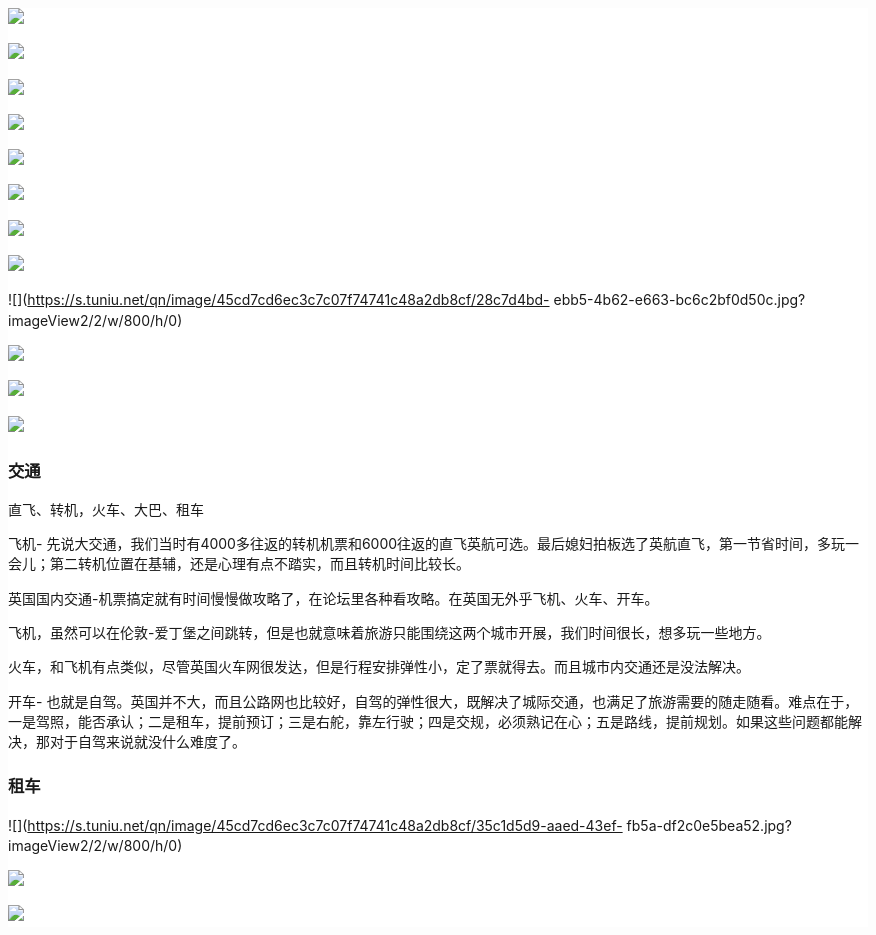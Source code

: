 ![](https://s.tuniu.net/qn/image/45cd7cd6ec3c7c07f74741c48a2db8cf/a2f65db9-08a5-4618-e7d4-63b0605fbbf7.jpg?imageView2/2/w/800/h/0)

![](https://s.tuniu.net/qn/image/45cd7cd6ec3c7c07f74741c48a2db8cf/7de7a4d8-98f4-455a-c4a5-88bef88e4710.jpg?imageView2/2/w/800/h/0)

![](https://s.tuniu.net/qn/image/45cd7cd6ec3c7c07f74741c48a2db8cf/d8bab5d7-ae7e-49cb-8b80-8202467898a1.jpg?imageView2/2/w/800/h/0)

![](https://s.tuniu.net/qn/image/45cd7cd6ec3c7c07f74741c48a2db8cf/3a53526f-79e7-4bb5-faf9-0f9d4ec84a23.jpg?imageView2/2/w/800/h/0)

![](https://s.tuniu.net/qn/image/45cd7cd6ec3c7c07f74741c48a2db8cf/0766c549-0f75-47e4-c1a2-639a13749aa4.jpg?imageView2/2/w/800/h/0)

![](https://s.tuniu.net/qn/image/45cd7cd6ec3c7c07f74741c48a2db8cf/54a5e016-6d29-41a5-bf1a-7a7f57bfc3d3.jpg?imageView2/2/w/800/h/0)

![](https://s.tuniu.net/qn/image/45cd7cd6ec3c7c07f74741c48a2db8cf/12cfb3d8-7ff4-45b7-8ea2-e54d5bf1bd07.jpg?imageView2/2/w/800/h/0)

![](https://s.tuniu.net/qn/image/45cd7cd6ec3c7c07f74741c48a2db8cf/be60a818-1436-44b6-e9b9-d0106842d05c.jpg?imageView2/2/w/800/h/0)

![](https://s.tuniu.net/qn/image/45cd7cd6ec3c7c07f74741c48a2db8cf/28c7d4bd-
ebb5-4b62-e663-bc6c2bf0d50c.jpg?imageView2/2/w/800/h/0)

![](https://s.tuniu.net/qn/image/45cd7cd6ec3c7c07f74741c48a2db8cf/f222671f-298f-41ce-f522-4f40c47c0bb5.jpg?imageView2/2/w/800/h/0)

![](https://s.tuniu.net/qn/image/45cd7cd6ec3c7c07f74741c48a2db8cf/2bae4458-fbc1-48b4-e767-55effdbb13d0.jpg?imageView2/2/w/800/h/0)

![](https://s.tuniu.net/qn/image/45cd7cd6ec3c7c07f74741c48a2db8cf/884c0ebd-867f-4c26-e9b6-d8a705d0b21a.jpg?imageView2/2/w/800/h/0)

### 交通

直飞、转机，火车、大巴、租车

飞机-
先说大交通，我们当时有4000多往返的转机机票和6000往返的直飞英航可选。最后媳妇拍板选了英航直飞，第一节省时间，多玩一会儿；第二转机位置在基辅，还是心理有点不踏实，而且转机时间比较长。

英国国内交通-机票搞定就有时间慢慢做攻略了，在论坛里各种看攻略。在英国无外乎飞机、火车、开车。

飞机，虽然可以在伦敦-爱丁堡之间跳转，但是也就意味着旅游只能围绕这两个城市开展，我们时间很长，想多玩一些地方。

火车，和飞机有点类似，尽管英国火车网很发达，但是行程安排弹性小，定了票就得去。而且城市内交通还是没法解决。

开车-
也就是自驾。英国并不大，而且公路网也比较好，自驾的弹性很大，既解决了城际交通，也满足了旅游需要的随走随看。难点在于，一是驾照，能否承认；二是租车，提前预订；三是右舵，靠左行驶；四是交规，必须熟记在心；五是路线，提前规划。如果这些问题都能解决，那对于自驾来说就没什么难度了。

### 租车

![](https://s.tuniu.net/qn/image/45cd7cd6ec3c7c07f74741c48a2db8cf/35c1d5d9-aaed-43ef-
fb5a-df2c0e5bea52.jpg?imageView2/2/w/800/h/0)

![](https://s.tuniu.net/qn/image/45cd7cd6ec3c7c07f74741c48a2db8cf/aa804896-e77b-40ca-9078-06434377223c.jpg?imageView2/2/w/800/h/0)

![](https://s.tuniu.net/qn/image/45cd7cd6ec3c7c07f74741c48a2db8cf/f7d2de51-6d03-4019-f5d2-e4d153ad3069.jpg?imageView2/2/w/800/h/0)
